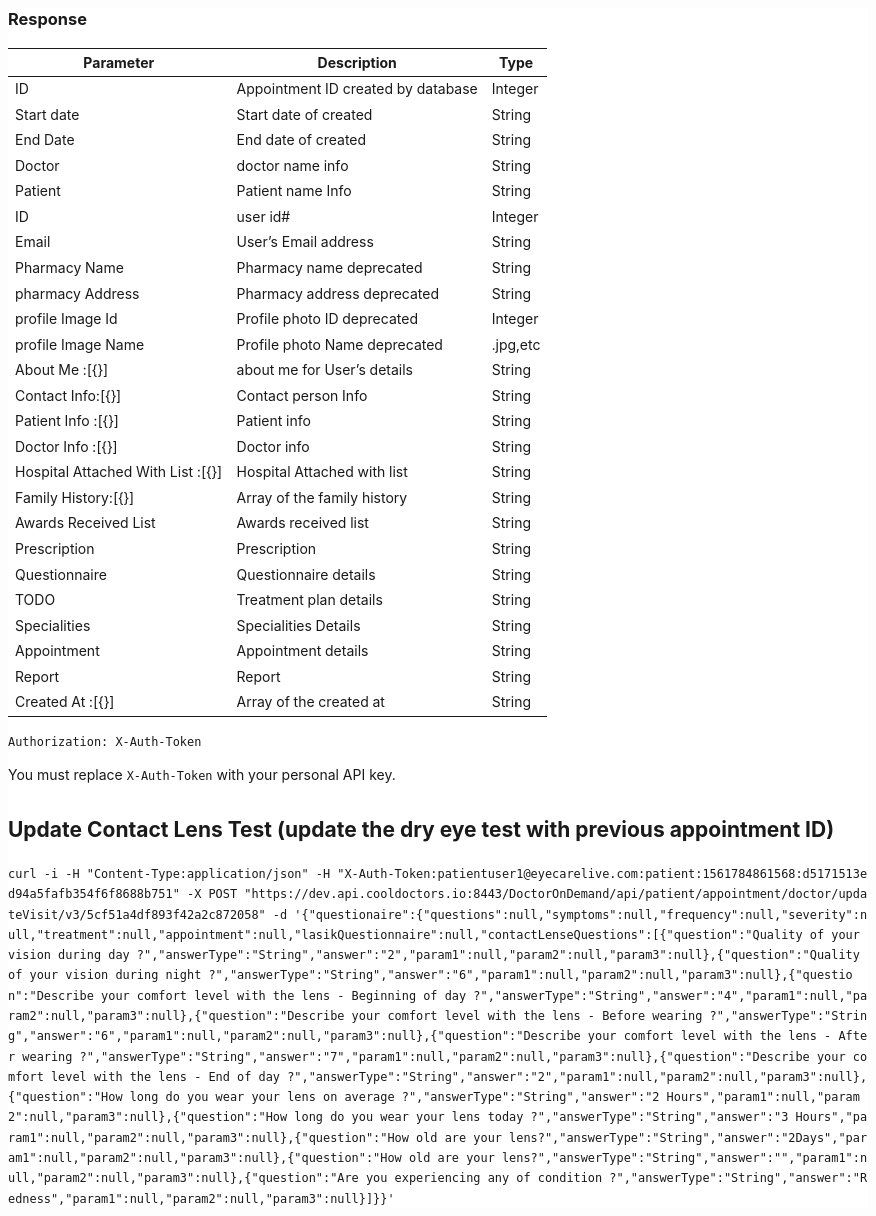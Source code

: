 ### Response

Parameter | Description | Type
--------- | ----------- | ----
ID | Appointment ID created by database | Integer
Start date | Start date of created | String
End Date | End date of created | String
Doctor | doctor name info | String
Patient | Patient name Info | String
ID | user id# | Integer
Email | User’s Email address | String
Pharmacy Name | Pharmacy name deprecated | String
pharmacy Address | Pharmacy address deprecated | String
profile Image Id | Profile photo ID deprecated | Integer
profile Image Name | Profile photo Name deprecated | .jpg,etc
About Me :[{}] | about me for User’s details | String
Contact Info:[{}] | Contact person Info | String
Patient Info :[{}] | Patient info | String
Doctor Info :[{}] | Doctor info | String
Hospital Attached With List :[{}] | Hospital Attached with list | String
Family History:[{}] | Array of the family history | String
Awards Received List | Awards received list | String
Prescription | Prescription | String
Questionnaire | Questionnaire details | String
TODO | Treatment plan details | String
Specialities | Specialities Details | String
Appointment | Appointment details | String
Report | Report | String
Created At :[{}] | Array of the created at | String




`Authorization: X-Auth-Token`

<aside class="notice">
You must replace <code>X-Auth-Token</code> with your personal API key.
</aside>

## Update Contact Lens Test (update the dry eye test with previous appointment ID)

```shell
curl -i -H "Content-Type:application/json" -H "X-Auth-Token:patientuser1@eyecarelive.com:patient:1561784861568:d5171513ed94a5fafb354f6f8688b751" -X POST "https://dev.api.cooldoctors.io:8443/DoctorOnDemand/api/patient/appointment/doctor/updateVisit/v3/5cf51a4df893f42a2c872058" -d '{"questionaire":{"questions":null,"symptoms":null,"frequency":null,"severity":null,"treatment":null,"appointment":null,"lasikQuestionnaire":null,"contactLenseQuestions":[{"question":"Quality of your vision during day ?","answerType":"String","answer":"2","param1":null,"param2":null,"param3":null},{"question":"Quality of your vision during night ?","answerType":"String","answer":"6","param1":null,"param2":null,"param3":null},{"question":"Describe your comfort level with the lens - Beginning of day ?","answerType":"String","answer":"4","param1":null,"param2":null,"param3":null},{"question":"Describe your comfort level with the lens - Before wearing ?","answerType":"String","answer":"6","param1":null,"param2":null,"param3":null},{"question":"Describe your comfort level with the lens - After wearing ?","answerType":"String","answer":"7","param1":null,"param2":null,"param3":null},{"question":"Describe your comfort level with the lens - End of day ?","answerType":"String","answer":"2","param1":null,"param2":null,"param3":null},{"question":"How long do you wear your lens on average ?","answerType":"String","answer":"2 Hours","param1":null,"param2":null,"param3":null},{"question":"How long do you wear your lens today ?","answerType":"String","answer":"3 Hours","param1":null,"param2":null,"param3":null},{"question":"How old are your lens?","answerType":"String","answer":"2Days","param1":null,"param2":null,"param3":null},{"question":"How old are your lens?","answerType":"String","answer":"","param1":null,"param2":null,"param3":null},{"question":"Are you experiencing any of condition ?","answerType":"String","answer":"Redness","param1":null,"param2":null,"param3":null}]}}'
```
